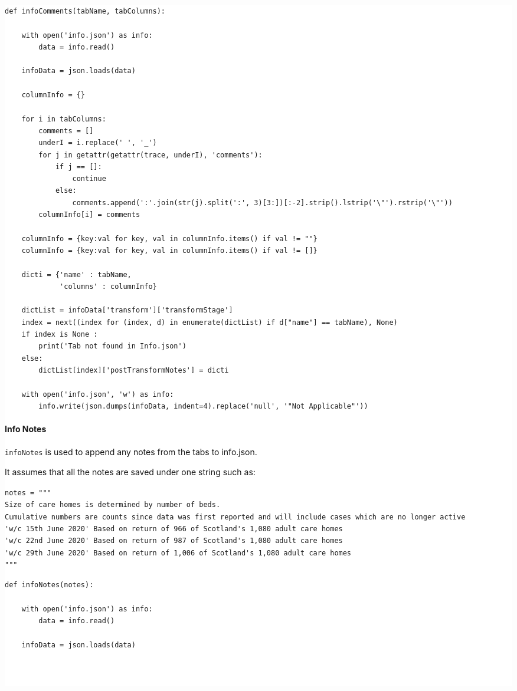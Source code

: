 
<pre><code>def infoComments(tabName, tabColumns):

    with open('info.json') as info:
        data = info.read()

    infoData = json.loads(data)

    columnInfo = {}

    for i in tabColumns:
        comments = []
        underI = i.replace(' ', '_')
        for j in getattr(getattr(trace, underI), 'comments'):
            if j == []:
                continue
            else:
                comments.append(':'.join(str(j).split(':', 3)[3:])[:-2].strip().lstrip('\"').rstrip('\"'))
        columnInfo[i] = comments

    columnInfo = {key:val for key, val in columnInfo.items() if val != ""}
    columnInfo = {key:val for key, val in columnInfo.items() if val != []}

    dicti = {'name' : tabName,
             'columns' : columnInfo}

    dictList = infoData['transform']['transformStage']
    index = next((index for (index, d) in enumerate(dictList) if d["name"] == tabName), None)
    if index is None :
        print('Tab not found in Info.json')
    else:
        dictList[index]['postTransformNotes'] = dicti

    with open('info.json', 'w') as info:
        info.write(json.dumps(infoData, indent=4).replace('null', '"Not Applicable"'))
</code></pre>

#### Info Notes

<code>infoNotes</code> is used to append any notes from the tabs to info.json.

It assumes that all the notes are saved under one string such as:
<pre><code>notes = """
Size of care homes is determined by number of beds.
Cumulative numbers are counts since data was first reported and will include cases which are no longer active
'w/c 15th June 2020' Based on return of 966 of Scotland's 1,080 adult care homes
'w/c 22nd June 2020' Based on return of 987 of Scotland's 1,080 adult care homes
'w/c 29th June 2020' Based on return of 1,006 of Scotland's 1,080 adult care homes
"""</code></pre>

<pre><code>def infoNotes(notes):

    with open('info.json') as info:
        data = info.read()

    infoData = json.loads(data)
